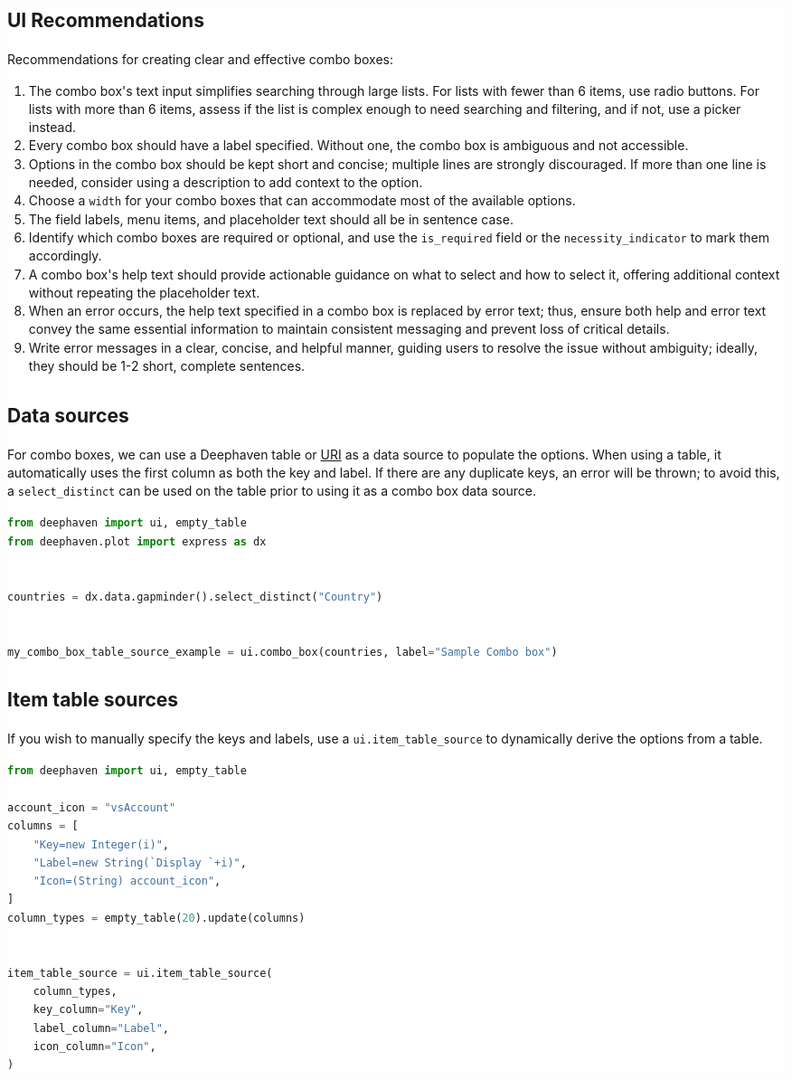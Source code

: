 ## UI Recommendations

Recommendations for creating clear and effective combo boxes:

1. The combo box's text input simplifies searching through large lists. For lists with fewer than 6 items, use radio buttons. For lists with more than 6 items, assess if the list is complex enough to need searching and filtering, and if not, use a picker instead.
2. Every combo box should have a label specified. Without one, the combo box is ambiguous and not accessible.
3. Options in the combo box should be kept short and concise; multiple lines are strongly discouraged. If more than one line is needed, consider using a description to add context to the option.
4. Choose a `width` for your combo boxes that can accommodate most of the available options.
5. The field labels, menu items, and placeholder text should all be in sentence case.
6. Identify which combo boxes are required or optional, and use the `is_required` field or the `necessity_indicator` to mark them accordingly.
7. A combo box's help text should provide actionable guidance on what to select and how to select it, offering additional context without repeating the placeholder text.
8. When an error occurs, the help text specified in a combo box is replaced by error text; thus, ensure both help and error text convey the same essential information to maintain consistent messaging and prevent loss of critical details.
9. Write error messages in a clear, concise, and helpful manner, guiding users to resolve the issue without ambiguity; ideally, they should be 1-2 short, complete sentences.

## Data sources

For combo boxes, we can use a Deephaven table or [URI](uri.md) as a data source to populate the options. When using a table, it automatically uses the first column as both the key and label. If there are any duplicate keys, an error will be thrown; to avoid this, a `select_distinct` can be used on the table prior to using it as a combo box data source.

```python order=my_combo_box_table_source_example,countries
from deephaven import ui, empty_table
from deephaven.plot import express as dx


countries = dx.data.gapminder().select_distinct("Country")


my_combo_box_table_source_example = ui.combo_box(countries, label="Sample Combo box")
```

## Item table sources

If you wish to manually specify the keys and labels, use a `ui.item_table_source` to dynamically derive the options from a table.

```python order=my_combo_box_item_table_source_example,column_types
from deephaven import ui, empty_table

account_icon = "vsAccount"
columns = [
    "Key=new Integer(i)",
    "Label=new String(`Display `+i)",
    "Icon=(String) account_icon",
]
column_types = empty_table(20).update(columns)


item_table_source = ui.item_table_source(
    column_types,
    key_column="Key",
    label_column="Label",
    icon_column="Icon",
)
```